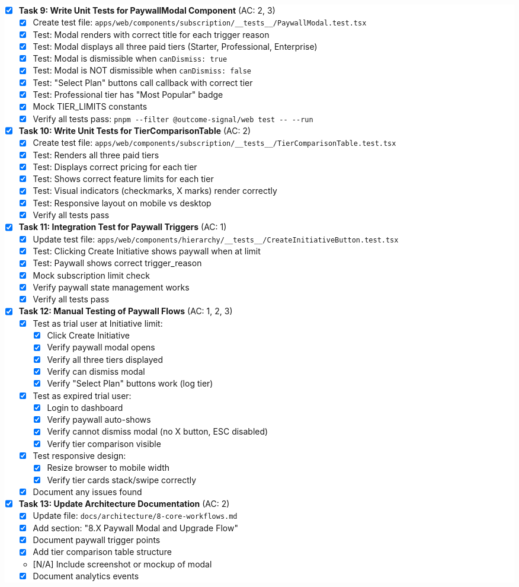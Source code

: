 - [x] **Task 9: Write Unit Tests for PaywallModal Component** (AC: 2, 3)
  - [x] Create test file: `apps/web/components/subscription/__tests__/PaywallModal.test.tsx`
  - [x] Test: Modal renders with correct title for each trigger reason
  - [x] Test: Modal displays all three paid tiers (Starter, Professional, Enterprise)
  - [x] Test: Modal is dismissible when `canDismiss: true`
  - [x] Test: Modal is NOT dismissible when `canDismiss: false`
  - [x] Test: "Select Plan" buttons call callback with correct tier
  - [x] Test: Professional tier has "Most Popular" badge
  - [x] Mock TIER_LIMITS constants
  - [x] Verify all tests pass: `pnpm --filter @outcome-signal/web test -- --run`

- [x] **Task 10: Write Unit Tests for TierComparisonTable** (AC: 2)
  - [x] Create test file: `apps/web/components/subscription/__tests__/TierComparisonTable.test.tsx`
  - [x] Test: Renders all three paid tiers
  - [x] Test: Displays correct pricing for each tier
  - [x] Test: Shows correct feature limits for each tier
  - [x] Test: Visual indicators (checkmarks, X marks) render correctly
  - [x] Test: Responsive layout on mobile vs desktop
  - [x] Verify all tests pass

- [x] **Task 11: Integration Test for Paywall Triggers** (AC: 1)
  - [x] Update test file: `apps/web/components/hierarchy/__tests__/CreateInitiativeButton.test.tsx`
  - [x] Test: Clicking Create Initiative shows paywall when at limit
  - [x] Test: Paywall shows correct trigger_reason
  - [x] Mock subscription limit check
  - [x] Verify paywall state management works
  - [x] Verify all tests pass

- [x] **Task 12: Manual Testing of Paywall Flows** (AC: 1, 2, 3)
  - [x] Test as trial user at Initiative limit:
    - [x] Click Create Initiative
    - [x] Verify paywall modal opens
    - [x] Verify all three tiers displayed
    - [x] Verify can dismiss modal
    - [x] Verify "Select Plan" buttons work (log tier)
  - [x] Test as expired trial user:
    - [x] Login to dashboard
    - [x] Verify paywall auto-shows
    - [x] Verify cannot dismiss modal (no X button, ESC disabled)
    - [x] Verify tier comparison visible
  - [x] Test responsive design:
    - [x] Resize browser to mobile width
    - [x] Verify tier cards stack/swipe correctly
  - [x] Document any issues found

- [x] **Task 13: Update Architecture Documentation** (AC: 2)
  - [x] Update file: `docs/architecture/8-core-workflows.md`
  - [x] Add section: "8.X Paywall Modal and Upgrade Flow"
  - [x] Document paywall trigger points
  - [x] Add tier comparison table structure
  - [N/A] Include screenshot or mockup of modal
  - [x] Document analytics events
